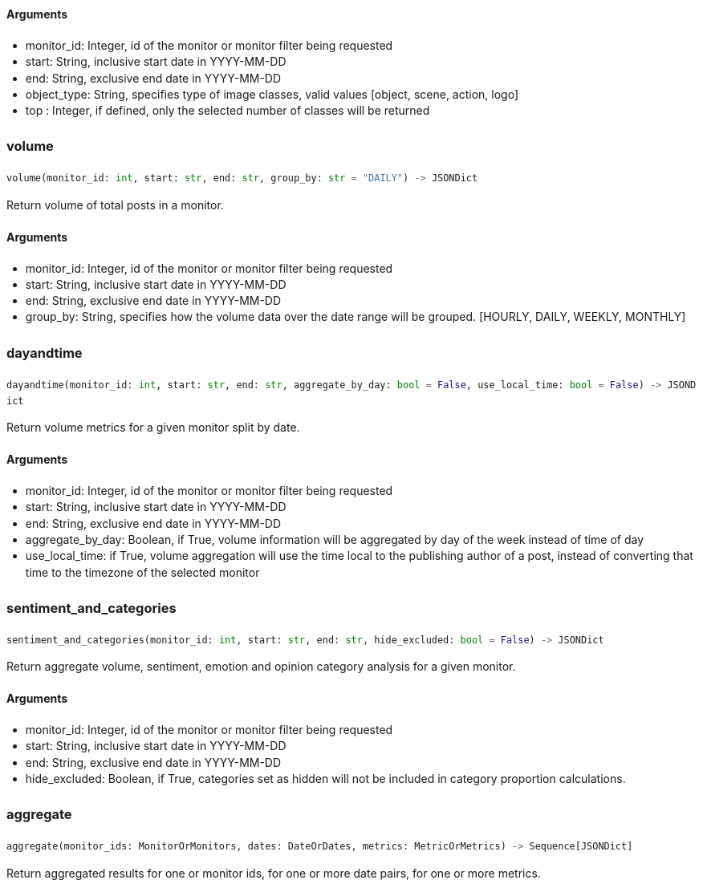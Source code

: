 #### Arguments
* monitor_id: Integer, id of the monitor or monitor filter being requested
* start: String, inclusive start date in YYYY-MM-DD
* end: String, exclusive end date in YYYY-MM-DD
* object_type: String, specifies type of image classes, valid values [object, scene, action, logo]
* top : Integer, if defined, only the selected number of classes will be returned

### volume
```python
volume(monitor_id: int, start: str, end: str, group_by: str = "DAILY") -> JSONDict
```
Return volume of total posts in a monitor.

#### Arguments
* monitor_id: Integer, id of the monitor or monitor filter being requested
* start: String, inclusive start date in YYYY-MM-DD
* end: String, exclusive end date in YYYY-MM-DD
* group_by: String, specifies how the volume data over the date range will be grouped. [HOURLY, DAILY, WEEKLY, MONTHLY]

### dayandtime
```python
dayandtime(monitor_id: int, start: str, end: str, aggregate_by_day: bool = False, use_local_time: bool = False) -> JSONDict
```
Return volume metrics for a given monitor split by date.

#### Arguments
* monitor_id: Integer, id of the monitor or monitor filter being requested
* start: String, inclusive start date in YYYY-MM-DD
* end: String, exclusive end date in YYYY-MM-DD
* aggregate_by_day: Boolean, if True, volume information will be aggregated by day of the week instead of time of day
* use_local_time: if True, volume aggregation will use the time local to the publishing author of a post, instead of converting that time to the timezone of the selected monitor

### sentiment_and_categories
```python
sentiment_and_categories(monitor_id: int, start: str, end: str, hide_excluded: bool = False) -> JSONDict
```
Return aggregate volume, sentiment, emotion and opinion category analysis for a given monitor.

#### Arguments
* monitor_id: Integer, id of the monitor or monitor filter being requested
* start: String, inclusive start date in YYYY-MM-DD
* end: String, exclusive end date in YYYY-MM-DD
* hide_excluded: Boolean, if True, categories set as hidden will not be included in category proportion calculations.


### aggregate
```python
aggregate(monitor_ids: MonitorOrMonitors, dates: DateOrDates, metrics: MetricOrMetrics) -> Sequence[JSONDict]
```
Return aggregated results for one or monitor ids, for one or more date pairs, for one or more metrics.
